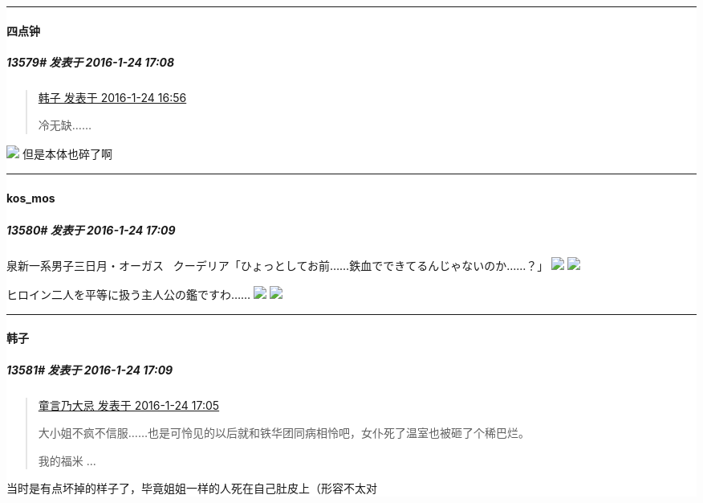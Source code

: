 





-----

####  四点钟  
##### 13579#       发表于 2016-1-24 17:08



<blockquote><a href="httphttps://bbs.saraba1st.com/2b/forum.php?mod=redirect&amp;goto=findpost&amp;pid=31399610&amp;ptid=1148153" target="_blank">韩子 发表于 2016-1-24 16:56</a>

冷无缺……</blockquote>
<img src="https://static.saraba1st.com/image/smiley/face/88.gif" referrerpolicy="no-referrer"> 但是本体也碎了啊







-----

####  kos_mos  
##### 13580#       发表于 2016-1-24 17:09




泉新一系男子三日月・オーガス   クーデリア「ひょっとしてお前……鉄血でできてるんじゃないのか……？」
<img src="http://ww1.sinaimg.cn/mw1024/8165d3c2gw1f0ap2818d8j20go0c8dha.jpg" referrerpolicy="no-referrer">
<img src="http://ww4.sinaimg.cn/mw1024/8165d3c2gw1f0ap2b13qnj20gn0jngo0.jpg" referrerpolicy="no-referrer">


ヒロイン二人を平等に扱う主人公の鑑ですわ……
<img src="http://ww2.sinaimg.cn/mw1024/8165d3c2gw1f0ap28qv4vj20gn09eaag.jpg" referrerpolicy="no-referrer">
<img src="http://ww2.sinaimg.cn/mw1024/8165d3c2gw1f0ap29xofij20gn09dq3o.jpg" referrerpolicy="no-referrer">







-----

####  韩子  
##### 13581#       发表于 2016-1-24 17:09



<blockquote><a href="httphttps://bbs.saraba1st.com/2b/forum.php?mod=redirect&amp;goto=findpost&amp;pid=31399675&amp;ptid=1148153" target="_blank">童言乃大忌 发表于 2016-1-24 17:05</a>

大小姐不疯不信服……也是可怜见的以后就和铁华团同病相怜吧，女仆死了温室也被砸了个稀巴烂。

我的福米 ...</blockquote>
当时是有点坏掉的样子了，毕竟姐姐一样的人死在自己肚皮上（形容不太对
